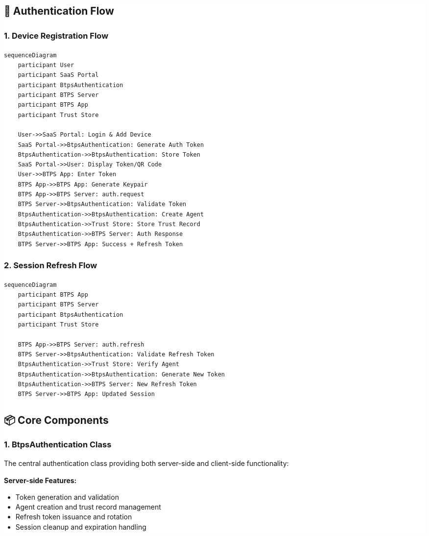 ## 🔄 Authentication Flow

### **1. Device Registration Flow**

```mermaid
sequenceDiagram
    participant User
    participant SaaS Portal
    participant BtpsAuthentication
    participant BTPS Server
    participant BTPS App
    participant Trust Store

    User->>SaaS Portal: Login & Add Device
    SaaS Portal->>BtpsAuthentication: Generate Auth Token
    BtpsAuthentication->>BtpsAuthentication: Store Token
    SaaS Portal->>User: Display Token/QR Code
    User->>BTPS App: Enter Token
    BTPS App->>BTPS App: Generate Keypair
    BTPS App->>BTPS Server: auth.request
    BTPS Server->>BtpsAuthentication: Validate Token
    BtpsAuthentication->>BtpsAuthentication: Create Agent
    BtpsAuthentication->>Trust Store: Store Trust Record
    BtpsAuthentication->>BTPS Server: Auth Response
    BTPS Server->>BTPS App: Success + Refresh Token
```

### **2. Session Refresh Flow**

```mermaid
sequenceDiagram
    participant BTPS App
    participant BTPS Server
    participant BtpsAuthentication
    participant Trust Store

    BTPS App->>BTPS Server: auth.refresh
    BTPS Server->>BtpsAuthentication: Validate Refresh Token
    BtpsAuthentication->>Trust Store: Verify Agent
    BtpsAuthentication->>BtpsAuthentication: Generate New Token
    BtpsAuthentication->>BTPS Server: New Refresh Token
    BTPS Server->>BTPS App: Updated Session
```

## 📦 Core Components

### **1. BtpsAuthentication Class**

The central authentication class providing both server-side and client-side functionality:

**Server-side Features:**
- Token generation and validation
- Agent creation and trust record management
- Refresh token issuance and rotation
- Session cleanup and expiration handling
